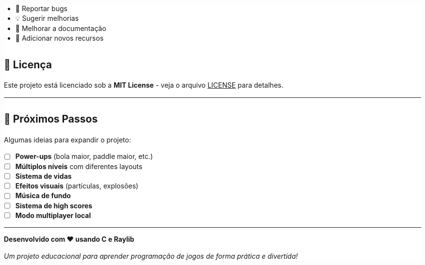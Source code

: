 - 🐛 Reportar bugs
- 💡 Sugerir melhorias
- 📝 Melhorar a documentação
- 🎨 Adicionar novos recursos

## 📝 Licença

Este projeto está licenciado sob a **MIT License** - veja o arquivo [LICENSE](LICENSE) para detalhes.

---

## 🎯 Próximos Passos

Algumas ideias para expandir o projeto:

- [ ] **Power-ups** (bola maior, paddle maior, etc.)
- [ ] **Múltiplos níveis** com diferentes layouts
- [ ] **Sistema de vidas**
- [ ] **Efeitos visuais** (partículas, explosões)
- [ ] **Música de fundo**
- [ ] **Sistema de high scores**
- [ ] **Modo multiplayer local**

---

**Desenvolvido com ❤️ usando C e Raylib**

*Um projeto educacional para aprender programação de jogos de forma prática e divertida!* 